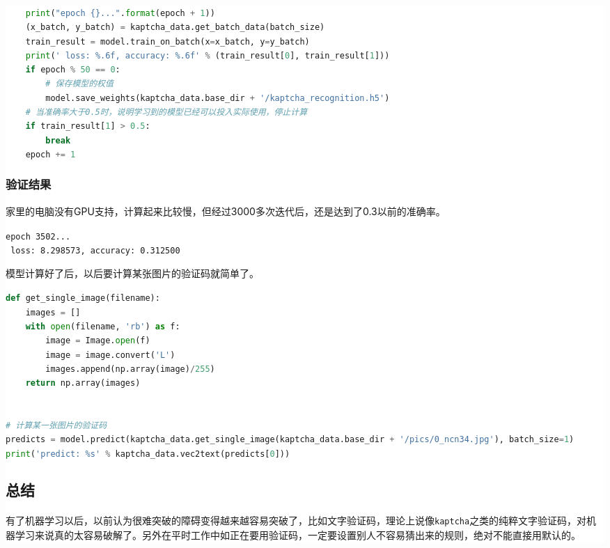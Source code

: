 ```python
    print("epoch {}...".format(epoch + 1))
    (x_batch, y_batch) = kaptcha_data.get_batch_data(batch_size)
    train_result = model.train_on_batch(x=x_batch, y=y_batch)
    print(' loss: %.6f, accuracy: %.6f' % (train_result[0], train_result[1]))
    if epoch % 50 == 0:
        # 保存模型的权值
        model.save_weights(kaptcha_data.base_dir + '/kaptcha_recognition.h5')
    # 当准确率大于0.5时，说明学习到的模型已经可以投入实际使用，停止计算
    if train_result[1] > 0.5:
        break
    epoch += 1
```

### 验证结果

家里的电脑没有GPU支持，计算起来比较慢，但经过3000多次迭代后，还是达到了0.3以前的准确率。

```
epoch 3502...
 loss: 8.298573, accuracy: 0.312500
```

模型计算好了后，以后要计算某张图片的验证码就简单了。

```python
def get_single_image(filename):
    images = []
    with open(filename, 'rb') as f:
        image = Image.open(f)
        image = image.convert('L')
        images.append(np.array(image)/255)
    return np.array(images)


# 计算某一张图片的验证码
predicts = model.predict(kaptcha_data.get_single_image(kaptcha_data.base_dir + '/pics/0_ncn34.jpg'), batch_size=1)
print('predict: %s' % kaptcha_data.vec2text(predicts[0]))
```

## 总结

有了机器学习以后，以前认为很难突破的障碍变得越来越容易突破了，比如文字验证码，理论上说像`kaptcha`之类的纯粹文字验证码，对机器学习来说真的太容易破解了。另外在平时工作中如正在要用验证码，一定要设置别人不容易猜出来的规则，绝对不能直接用默认的。



